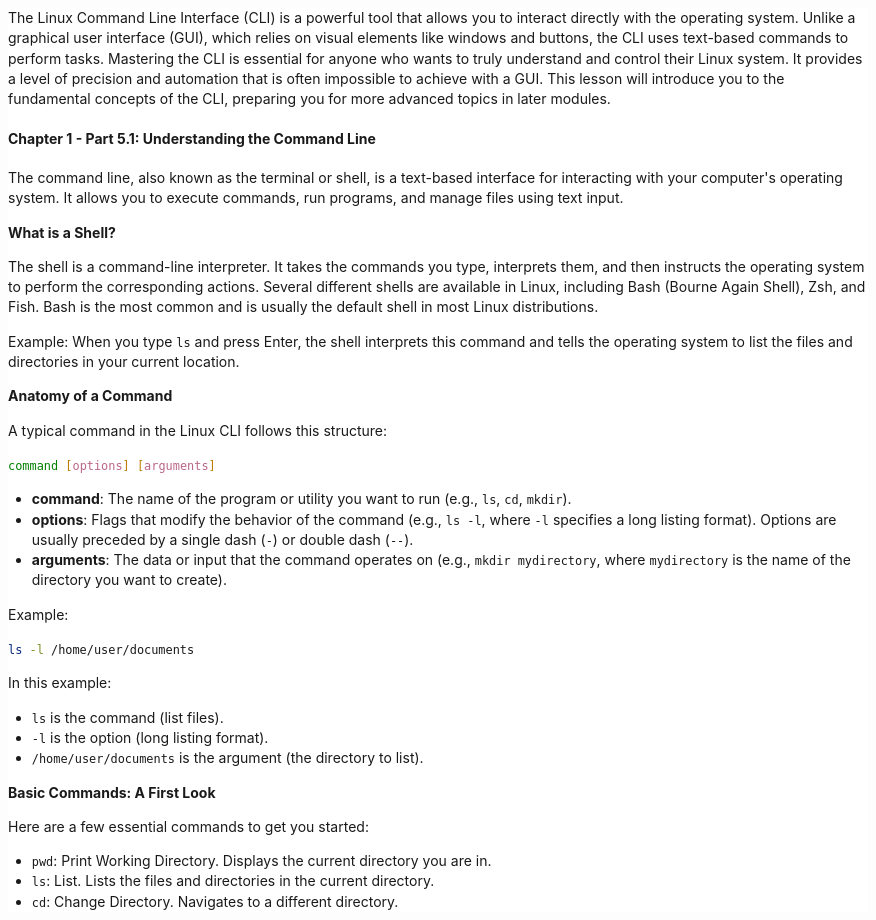 The Linux Command Line Interface (CLI) is a powerful tool that allows you to interact directly with the operating system. Unlike a graphical user interface (GUI), which relies on visual elements like windows and buttons, the CLI uses text-based commands to perform tasks. Mastering the CLI is essential for anyone who wants to truly understand and control their Linux system. It provides a level of precision and automation that is often impossible to achieve with a GUI. This lesson will introduce you to the fundamental concepts of the CLI, preparing you for more advanced topics in later modules.

#### <a name="chapter1part5.1"></a>Chapter 1 - Part 5.1: Understanding the Command Line

The command line, also known as the terminal or shell, is a text-based interface for interacting with your computer's operating system. It allows you to execute commands, run programs, and manage files using text input.

**What is a Shell?**

The shell is a command-line interpreter. It takes the commands you type, interprets them, and then instructs the operating system to perform the corresponding actions. Several different shells are available in Linux, including Bash (Bourne Again Shell), Zsh, and Fish. Bash is the most common and is usually the default shell in most Linux distributions.

Example: When you type ```ls``` and press Enter, the shell interprets this command and tells the operating system to list the files and directories in your current location.

**Anatomy of a Command**

A typical command in the Linux CLI follows this structure:

```bash
command [options] [arguments]
```

- **command**: The name of the program or utility you want to run (e.g., ```ls```, ```cd```, ```mkdir```).
- **options**: Flags that modify the behavior of the command (e.g., ```ls -l```, where ```-l``` specifies a long listing format). Options are usually preceded by a single dash (```-```) or double dash (```--```).
- **arguments**: The data or input that the command operates on (e.g., ```mkdir mydirectory```, where ```mydirectory``` is the name of the directory you want to create).

Example:

```bash
ls -l /home/user/documents
```

In this example:

- ```ls``` is the command (list files).
- ```-l``` is the option (long listing format).
- ```/home/user/documents``` is the argument (the directory to list).

**Basic Commands: A First Look**

Here are a few essential commands to get you started:

- ```pwd```: Print Working Directory. Displays the current directory you are in.
- ```ls```: List. Lists the files and directories in the current directory.
- ```cd```: Change Directory. Navigates to a different directory.
